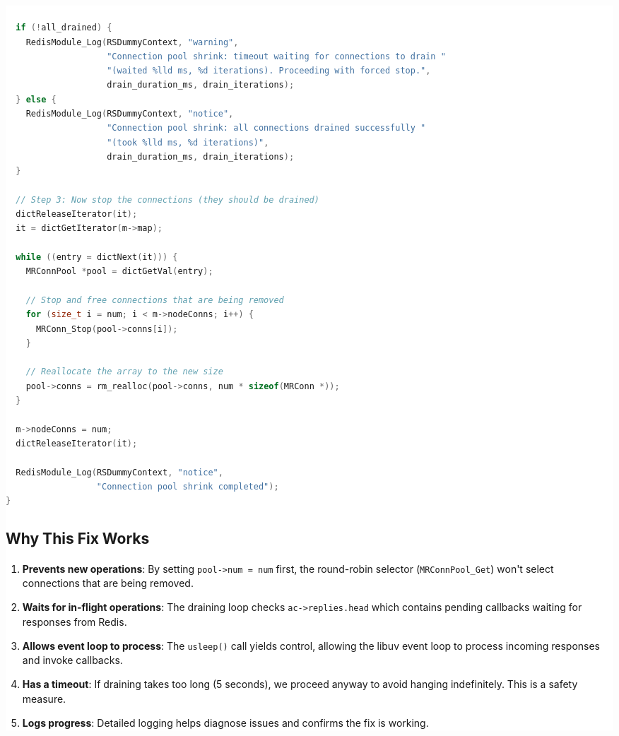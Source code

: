 ```c
  
  if (!all_drained) {
    RedisModule_Log(RSDummyContext, "warning",
                    "Connection pool shrink: timeout waiting for connections to drain "
                    "(waited %lld ms, %d iterations). Proceeding with forced stop.",
                    drain_duration_ms, drain_iterations);
  } else {
    RedisModule_Log(RSDummyContext, "notice",
                    "Connection pool shrink: all connections drained successfully "
                    "(took %lld ms, %d iterations)",
                    drain_duration_ms, drain_iterations);
  }
  
  // Step 3: Now stop the connections (they should be drained)
  dictReleaseIterator(it);
  it = dictGetIterator(m->map);
  
  while ((entry = dictNext(it))) {
    MRConnPool *pool = dictGetVal(entry);

    // Stop and free connections that are being removed
    for (size_t i = num; i < m->nodeConns; i++) {
      MRConn_Stop(pool->conns[i]);
    }

    // Reallocate the array to the new size
    pool->conns = rm_realloc(pool->conns, num * sizeof(MRConn *));
  }
  
  m->nodeConns = num;
  dictReleaseIterator(it);
  
  RedisModule_Log(RSDummyContext, "notice",
                  "Connection pool shrink completed");
}
```

## Why This Fix Works

1. **Prevents new operations**: By setting `pool->num = num` first, the round-robin selector (`MRConnPool_Get`) won't select connections that are being removed.

2. **Waits for in-flight operations**: The draining loop checks `ac->replies.head` which contains pending callbacks waiting for responses from Redis.

3. **Allows event loop to process**: The `usleep()` call yields control, allowing the libuv event loop to process incoming responses and invoke callbacks.

4. **Has a timeout**: If draining takes too long (5 seconds), we proceed anyway to avoid hanging indefinitely. This is a safety measure.

5. **Logs progress**: Detailed logging helps diagnose issues and confirms the fix is working.
